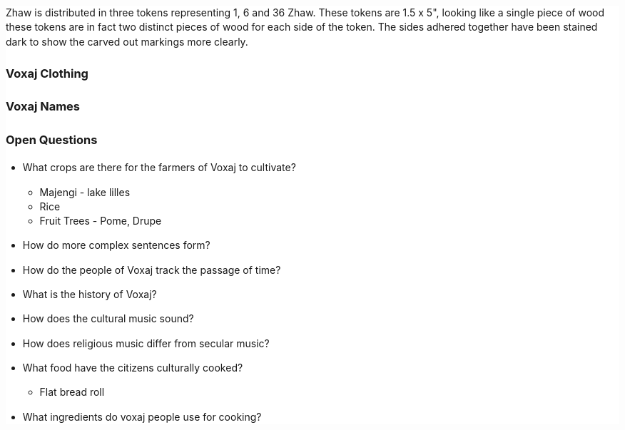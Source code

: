 Zhaw is distributed in three tokens representing 1, 6 and 36 Zhaw. These tokens are 1.5 x 5", looking like a single piece of wood these tokens are in fact two distinct pieces of wood for each side of the token. The sides adhered together have been stained dark to show the carved out markings more clearly.

### Voxaj Clothing

### Voxaj Names

### Open Questions
* What crops are there for the farmers of Voxaj to cultivate?
  * Majengi - lake lilles
  * Rice
  * Fruit Trees - Pome, Drupe

* How do more complex sentences form?

* How do the people of Voxaj track the passage of time?

* What is the history of Voxaj?

* How does the cultural music sound?

* How does religious music differ from secular music?

* What food have the citizens culturally cooked?
  * Flat bread roll

* What ingredients do voxaj people use for cooking?